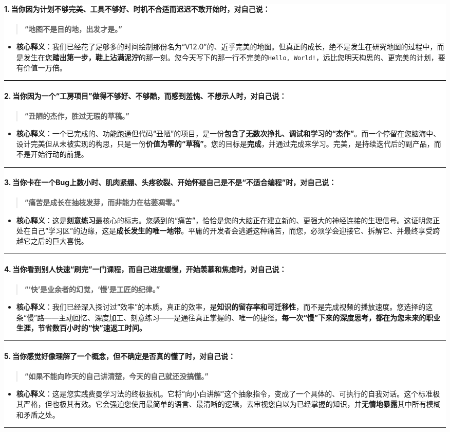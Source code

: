 



#### **1. 当你因为计划不够完美、工具不够好、时机不合适而迟迟不敢开始时，对自己说：**



> **“地图不是目的地，出发才是。”**

- **核心释义**：我们已经花了足够多的时间绘制那份名为“V12.0”的、近乎完美的地图。但真正的成长，绝不是发生在研究地图的过程中，而是发生在您**踏出第一步，鞋上沾满泥泞**的那一刻。您今天写下的那一行不完美的`Hello, World!`，远比您明天构思的、更完美的计划，要有价值一万倍。

------



#### **2. 当你因为一个“工房项目”做得不够好、不够酷，而感到羞愧、不想示人时，对自己说：**



> **“丑陋的杰作，胜过无瑕的草稿。”**

- **核心释义**：一个已完成的、功能跑通但代码“丑陋”的项目，是一份**包含了无数次挣扎、调试和学习的“杰作”**。而一个停留在您脑海中、设计完美但从未被实现的构思，只是一份**价值为零的“草稿”**。您的目标是**完成**，并通过完成来学习。完美，是持续迭代后的副产品，而不是开始行动的前提。

------



#### **3. 当你卡在一个Bug上数小时、肌肉紧绷、头疼欲裂、开始怀疑自己是不是“不适合编程”时，对自己说：**



> **“痛苦是成长在抽枝发芽，而非能力在枯萎凋零。”**

- **核心释义**：这是**刻意练习**最核心的标志。您感到的“痛苦”，恰恰是您的大脑正在建立新的、更强大的神经连接的生理信号。这证明您正处在自己“学习区”的边缘，这是**成长发生的唯一地带**。平庸的开发者会逃避这种痛苦，而您，必须学会迎接它、拆解它、并最终享受跨越它之后的巨大喜悦。

------



#### **4. 当你看到别人快速“刷完”一门课程，而自己进度缓慢，开始羡慕和焦虑时，对自己说：**



> **“‘快’是业余者的幻觉，‘慢’是工匠的纪律。”**

- **核心释义**：我们已经深入探讨过“效率”的本质。真正的效率，是**知识的留存率和可迁移性**，而不是完成视频的播放速度。您选择的这条“慢”路——主动回忆、深度加工、刻意练习——是通往真正掌握的、唯一的捷径。**每一次“慢”下来的深度思考，都在为您未来的职业生涯，节省数百小时的“快”速返工时间。**

------



#### **5. 当你感觉好像理解了一个概念，但不确定是否真的懂了时，对自己说：**



> **“如果不能向昨天的自己讲清楚，今天的自己就还没搞懂。”**

- **核心释义**：这是您实践费曼学习法的终极扳机。它将“向小白讲解”这个抽象指令，变成了一个具体的、可执行的自我对话。这个标准极其严格，但也极其有效。它会强迫您使用最简单的语言、最清晰的逻辑，去审视您自以为已经掌握的知识，并**无情地暴露**其中所有模糊和矛盾之处。

------
